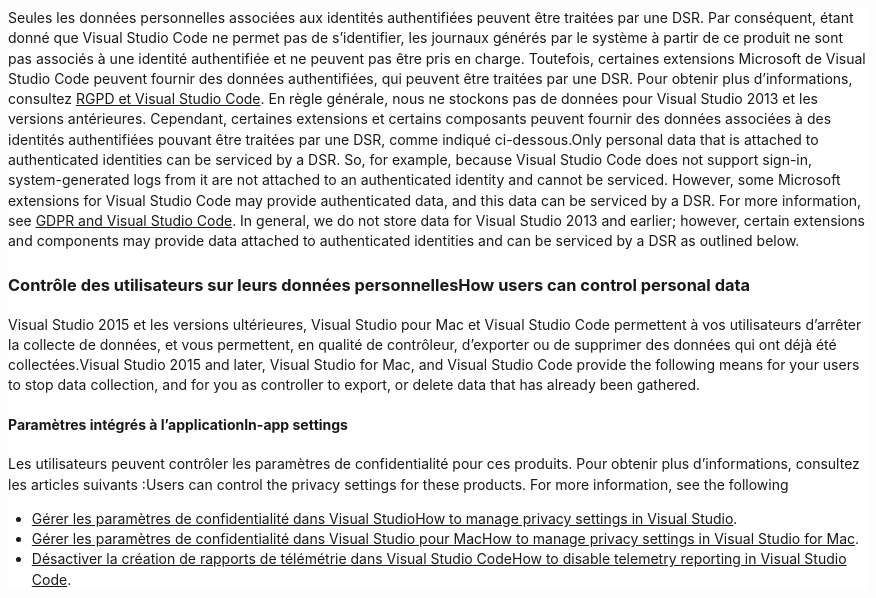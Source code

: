 <span data-ttu-id="91058-p104">Seules les données personnelles associées aux identités authentifiées peuvent être traitées par une DSR. Par conséquent, étant donné que Visual Studio Code ne permet pas de s’identifier, les journaux générés par le système à partir de ce produit ne sont pas associés à une identité authentifiée et ne peuvent pas être pris en charge. Toutefois, certaines extensions Microsoft de Visual Studio Code peuvent fournir des données authentifiées, qui peuvent être traitées par une DSR. Pour obtenir plus d’informations, consultez [RGPD et Visual Studio Code](https://code.visualstudio.com/docs/supporting/faq#_gdpr-and-vs-code). En règle générale, nous ne stockons pas de données pour Visual Studio 2013 et les versions antérieures. Cependant, certaines extensions et certains composants peuvent fournir des données associées à des identités authentifiées pouvant être traitées par une DSR, comme indiqué ci-dessous.</span><span class="sxs-lookup"><span data-stu-id="91058-p104">Only personal data that is attached to authenticated identities can be serviced by a DSR. So, for example, because Visual Studio Code does not support sign-in, system-generated logs from it are not attached to an authenticated identity and cannot be serviced. However, some Microsoft extensions for Visual Studio Code may provide authenticated data, and this data can be serviced by a DSR. For more information, see [GDPR and Visual Studio Code](https://code.visualstudio.com/docs/supporting/faq#_gdpr-and-vs-code). In general, we do not store data for Visual Studio 2013 and earlier; however, certain extensions and components may provide data attached to authenticated identities and can be serviced by a DSR as outlined below.</span></span>

### <a name="how-users-can-control-personal-data"></a><span data-ttu-id="91058-132">Contrôle des utilisateurs sur leurs données personnelles</span><span class="sxs-lookup"><span data-stu-id="91058-132">How users can control personal data</span></span>

<span data-ttu-id="91058-133">Visual Studio 2015 et les versions ultérieures, Visual Studio pour Mac et Visual Studio Code permettent à vos utilisateurs d’arrêter la collecte de données, et vous permettent, en qualité de contrôleur, d’exporter ou de supprimer des données qui ont déjà été collectées.</span><span class="sxs-lookup"><span data-stu-id="91058-133">Visual Studio 2015 and later, Visual Studio for Mac, and Visual Studio Code provide the following means for your users to stop data collection, and for you as controller to export, or delete data that has already been gathered.</span></span>

#### <a name="in-app-settings"></a><span data-ttu-id="91058-134">Paramètres intégrés à l’application</span><span class="sxs-lookup"><span data-stu-id="91058-134">In-app settings</span></span>

<span data-ttu-id="91058-p105">Les utilisateurs peuvent contrôler les paramètres de confidentialité pour ces produits. Pour obtenir plus d’informations, consultez les articles suivants :</span><span class="sxs-lookup"><span data-stu-id="91058-p105">Users can control the privacy settings for these products. For more information, see the following</span></span>

- <span data-ttu-id="91058-137">[Gérer les paramètres de confidentialité dans Visual Studio](https://docs.microsoft.com/visualstudio/ide/visual-studio-experience-improvement-program)</span><span class="sxs-lookup"><span data-stu-id="91058-137">[How to manage privacy settings in Visual Studio](https://docs.microsoft.com/visualstudio/ide/visual-studio-experience-improvement-program).</span></span>
- <span data-ttu-id="91058-138">[Gérer les paramètres de confidentialité dans Visual Studio pour Mac](https://docs.microsoft.com/visualstudio/mac/visual-studio-experience-improvement-program)</span><span class="sxs-lookup"><span data-stu-id="91058-138">[How to manage privacy settings in Visual Studio for Mac](https://docs.microsoft.com/visualstudio/mac/visual-studio-experience-improvement-program).</span></span>
- <span data-ttu-id="91058-139">[Désactiver la création de rapports de télémétrie dans Visual Studio Code](https://code.visualstudio.com/docs/supporting/faq#_how-to-disable-telemetry-reporting)</span><span class="sxs-lookup"><span data-stu-id="91058-139">[How to disable telemetry reporting in Visual Studio Code](https://code.visualstudio.com/docs/supporting/faq#_how-to-disable-telemetry-reporting).</span></span>

